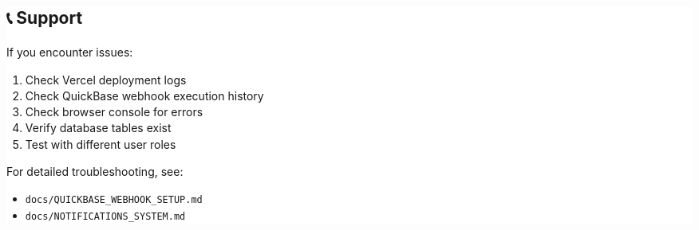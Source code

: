 ## 📞 Support

If you encounter issues:

1. Check Vercel deployment logs
2. Check QuickBase webhook execution history
3. Check browser console for errors
4. Verify database tables exist
5. Test with different user roles

For detailed troubleshooting, see:
- `docs/QUICKBASE_WEBHOOK_SETUP.md`
- `docs/NOTIFICATIONS_SYSTEM.md`
